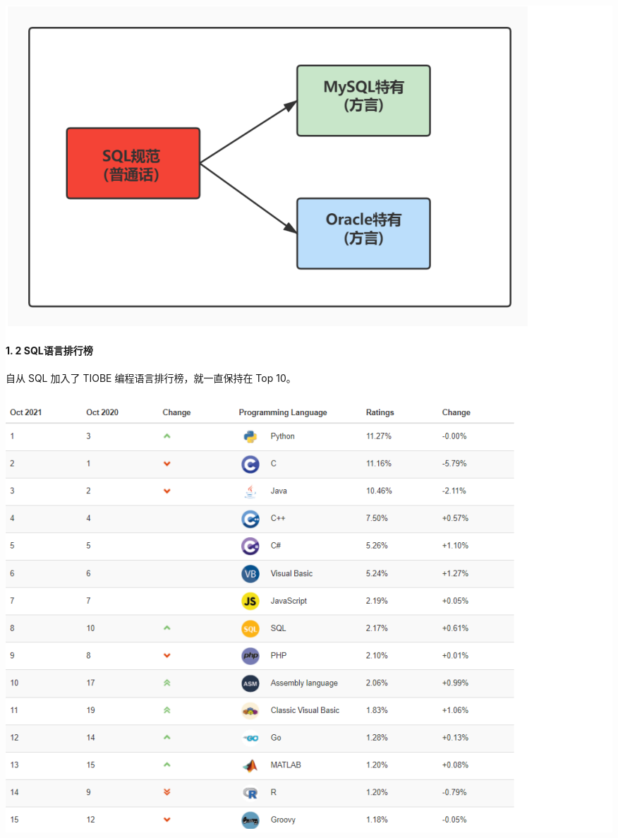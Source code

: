 ![1649480531430](MySQL/1649480531430.png)

#### 1. 2 SQL语言排行榜

自从 SQL 加入了 TIOBE 编程语言排行榜，就一直保持在 Top 10。

![1649480552889](MySQL/1649480552889.png)
